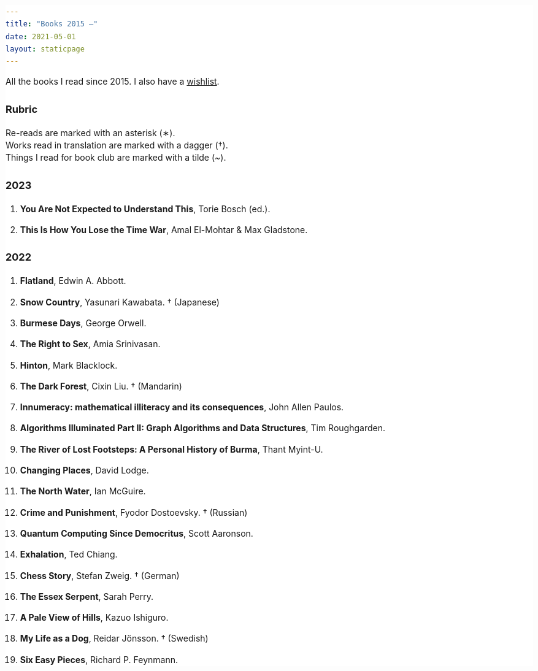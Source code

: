 ```yaml
---
title: "Books 2015 –"
date: 2021-05-01
layout: staticpage
---
```


All the books I read since 2015. I also have a [wishlist](../wishlist/).

### Rubric
Re-reads are marked with an asterisk (&lowast;).  
Works read in translation are marked with a dagger (&dagger;).  
Things I read for book club are marked with a tilde (&#126;).

### <a name="2023"></a>2023

1. **You Are Not Expected to Understand This**, Torie Bosch (ed.).  

2. **This Is How You Lose the Time War**, Amal El-Mohtar & Max Gladstone.  

### <a name="2022"></a>2022

1. **Flatland**, Edwin A. Abbott.  

2. **Snow Country**, Yasunari Kawabata. &dagger; (Japanese)  

3. **Burmese Days**, George Orwell.  

4. **The Right to Sex**, Amia Srinivasan.  

5. **Hinton**, Mark Blacklock.  

6. **The Dark Forest**, Cixin Liu. &dagger; (Mandarin)  

7. **Innumeracy: mathematical illiteracy and its consequences**, John Allen Paulos.  

8. **Algorithms Illuminated Part II: Graph Algorithms and Data Structures**, Tim Roughgarden.  

9. **The River of Lost Footsteps: A Personal History of Burma**, Thant Myint-U.  

10. **Changing Places**, David Lodge.  

11. **The North Water**, Ian McGuire.  

12. **Crime and Punishment**, Fyodor Dostoevsky. &dagger; (Russian)   

13. **Quantum Computing Since Democritus**, Scott Aaronson.  

14. **Exhalation**, Ted Chiang.  

15. **Chess Story**, Stefan Zweig. &dagger; (German)  

16. **The Essex Serpent**, Sarah Perry.  

17. **A Pale View of Hills**, Kazuo Ishiguro.

18. **My Life as a Dog**, Reidar Jönsson. &dagger; (Swedish)

19. **Six Easy Pieces**, Richard P. Feynmann.  
